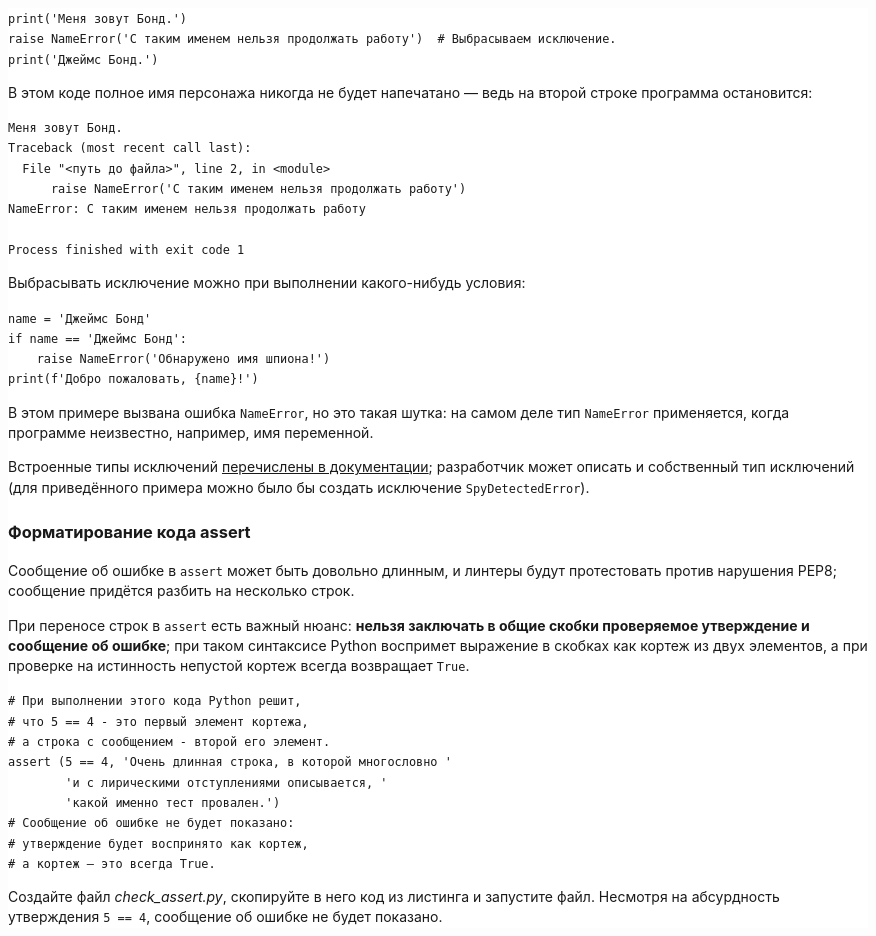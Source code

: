 ```
print('Меня зовут Бонд.')
raise NameError('С таким именем нельзя продолжать работу')  # Выбрасываем исключение.
print('Джеймс Бонд.') 
```

В этом коде полное имя персонажа никогда не будет напечатано — ведь на второй строке программа остановится:

```
Меня зовут Бонд.
Traceback (most recent call last):
  File "<путь до файла>", line 2, in <module>
      raise NameError('С таким именем нельзя продолжать работу')
NameError: С таким именем нельзя продолжать работу

Process finished with exit code 1 
```

Выбрасывать исключение можно при выполнении какого-нибудь условия:

```
name = 'Джеймс Бонд'
if name == 'Джеймс Бонд':
    raise NameError('Обнаружено имя шпиона!')
print(f'Добро пожаловать, {name}!') 
```

В этом примере вызвана ошибка `NameError`, но это такая шутка: на самом деле тип `NameError` применяется, когда программе неизвестно, например, имя переменной.

Встроенные типы исключений [перечислены в документации](https://docs.python.org/3/library/exceptions.html#concrete-exceptions); разработчик может описать и собственный тип исключений (для приведённого примера можно было бы создать исключение `SpyDetectedError`).

### Форматирование кода assert

Сообщение об ошибке в `assert` может быть довольно длинным, и линтеры будут протестовать против нарушения PEP8; сообщение придётся разбить на несколько строк.

При переносе строк в `assert` есть важный нюанс: **нельзя заключать в общие скобки проверяемое утверждение и сообщение об ошибке**; при таком синтаксисе Python воспримет выражение в скобках как кортеж из двух элементов, а при проверке на истинность непустой кортеж всегда возвращает `True`.

```
# При выполнении этого кода Python решит,
# что 5 == 4 - это первый элемент кортежа,
# а строка с сообщением - второй его элемент.
assert (5 == 4, 'Очень длинная строка, в которой многословно '
        'и с лирическими отступлениями описывается, '
        'какой именно тест провален.')
# Сообщение об ошибке не будет показано:
# утверждение будет воспринято как кортеж,
# а кортеж — это всегда True. 
```

Создайте файл _check_assert.py_, скопируйте в него код из листинга и запустите файл. Несмотря на абсурдность утверждения `5 == 4`, сообщение об ошибке не будет показано.
